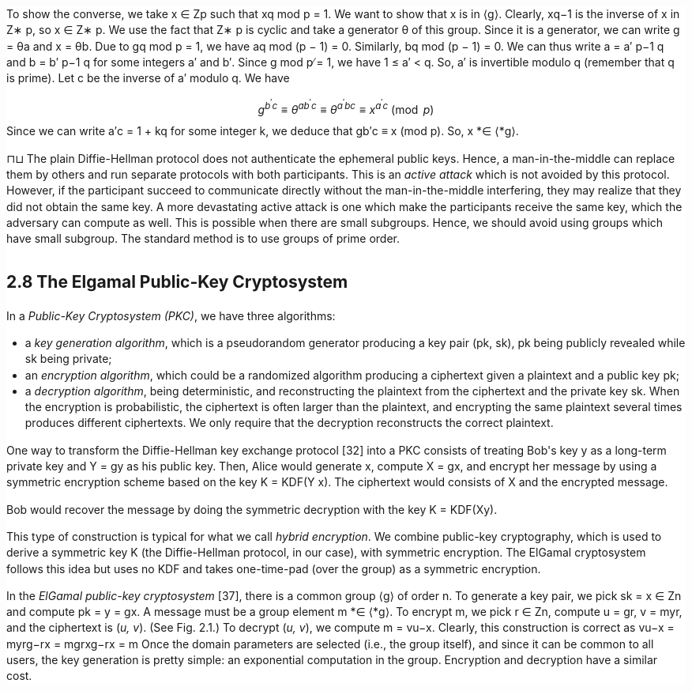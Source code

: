 To show the converse, we take x ∈ Zp such that xq mod p = 1. We want to show that x is in ⟨g⟩. Clearly, xq−1 is the inverse of x in Z∗
p, so x ∈ Z∗
p. We use the fact that Z∗
p is cyclic and take a generator θ of this group. Since it is a generator, we can write g = θa and x = θb. Due to gq mod p = 1, we have aq mod (p − 1) = 0. Similarly, bq mod (p − 1) = 0. We can thus write a = a′ p−1
q and b = b′ p−1
q for some integers a′ and b′. Since g mod p ̸= 1, we have 1 ≤ a′ < q. So, a′ is invertible modulo q (remember that q is prime). Let c be the inverse of a′ modulo q. We have

$$g^{b^{\prime}c}\equiv\theta^{a b^{\prime}c}\equiv\theta^{a^{\prime}b c}\equiv x^{a^{\prime}c}{\pmod{p}}$$
Since we can write a′c = 1 + kq for some integer k, we deduce that gb′c ≡ x (mod p). So, x *∈ ⟨*g⟩.

⊓⊔
The plain Diffie-Hellman protocol does not authenticate the ephemeral public keys. Hence, a man-in-the-middle can replace them by others and run separate protocols with both participants. This is an *active attack* which is not avoided by this protocol. However, if the participant succeed to communicate directly without the man-in-the-middle interfering, they may realize that they did not obtain the same key. A more devastating active attack is one which make the participants receive the same key, which the adversary can compute as well. This is possible when there are small subgroups. Hence, we should avoid using groups which have small subgroup. The standard method is to use groups of prime order.

## 2.8 The Elgamal Public-Key Cryptosystem

In a *Public-Key Cryptosystem (PKC)*, we have three algorithms:

- a *key generation algorithm*, which is a pseudorandom generator producing a key pair (pk, sk),
pk being publicly revealed while sk being private;
- an *encryption algorithm*, which could be a randomized algorithm producing a ciphertext
given a plaintext and a public key pk;
- a *decryption algorithm*, being deterministic, and reconstructing the plaintext from the ciphertext and the private key sk.
When the encryption is probabilistic, the ciphertext is often larger than the plaintext, and encrypting the same plaintext several times produces different ciphertexts. We only require that the decryption reconstructs the correct plaintext.

One way to transform the Diffie-Hellman key exchange protocol [32] into a PKC consists of treating Bob's key y as a long-term private key and Y = gy as his public key. Then, Alice would generate x, compute X = gx, and encrypt her message by using a symmetric encryption scheme based on the key K = KDF(Y x). The ciphertext would consists of X and the encrypted message.

Bob would recover the message by doing the symmetric decryption with the key K = KDF(Xy).

This type of construction is typical for what we call *hybrid encryption*. We combine public-key cryptography, which is used to derive a symmetric key K (the Diffie-Hellman protocol, in our case), with symmetric encryption. The ElGamal cryptosystem follows this idea but uses no KDF
and takes one-time-pad (over the group) as a symmetric encryption.

In the *ElGamal public-key cryptosystem* [37], there is a common group ⟨g⟩ of order n. To generate a key pair, we pick sk = x ∈ Zn and compute pk = y = gx. A message must be a group element m *∈ ⟨*g⟩. To encrypt m, we pick r ∈ Zn, compute u = gr, v = myr, and the ciphertext is (*u, v*). (See Fig. 2.1.) To decrypt (*u, v*), we compute m = vu−x. Clearly, this construction is correct as vu−x = myrg−rx = mgrxg−rx = m Once the domain parameters are selected (i.e., the group itself), and since it can be common to all users, the key generation is pretty simple: an exponential computation in the group. Encryption and decryption have a similar cost.
